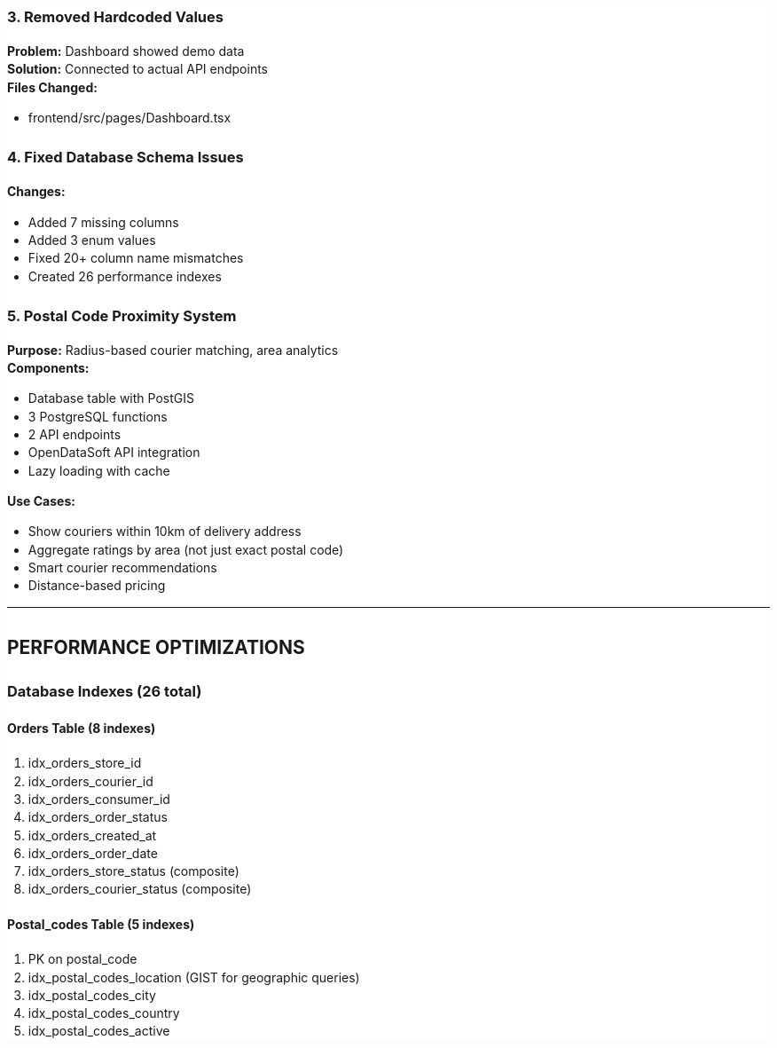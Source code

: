 ### 3. Removed Hardcoded Values
**Problem:** Dashboard showed demo data  
**Solution:** Connected to actual API endpoints  
**Files Changed:**
- frontend/src/pages/Dashboard.tsx

### 4. Fixed Database Schema Issues
**Changes:**
- Added 7 missing columns
- Added 3 enum values
- Fixed 20+ column name mismatches
- Created 26 performance indexes

### 5. Postal Code Proximity System
**Purpose:** Radius-based courier matching, area analytics  
**Components:**
- Database table with PostGIS
- 3 PostgreSQL functions
- 2 API endpoints
- OpenDataSoft API integration
- Lazy loading with cache

**Use Cases:**
- Show couriers within 10km of delivery address
- Aggregate ratings by area (not just exact postal code)
- Smart courier recommendations
- Distance-based pricing

---

## PERFORMANCE OPTIMIZATIONS

### Database Indexes (26 total)

#### Orders Table (8 indexes)
1. idx_orders_store_id
2. idx_orders_courier_id
3. idx_orders_consumer_id
4. idx_orders_order_status
5. idx_orders_created_at
6. idx_orders_order_date
7. idx_orders_store_status (composite)
8. idx_orders_courier_status (composite)

#### Postal_codes Table (5 indexes)
1. PK on postal_code
2. idx_postal_codes_location (GIST for geographic queries)
3. idx_postal_codes_city
4. idx_postal_codes_country
5. idx_postal_codes_active
